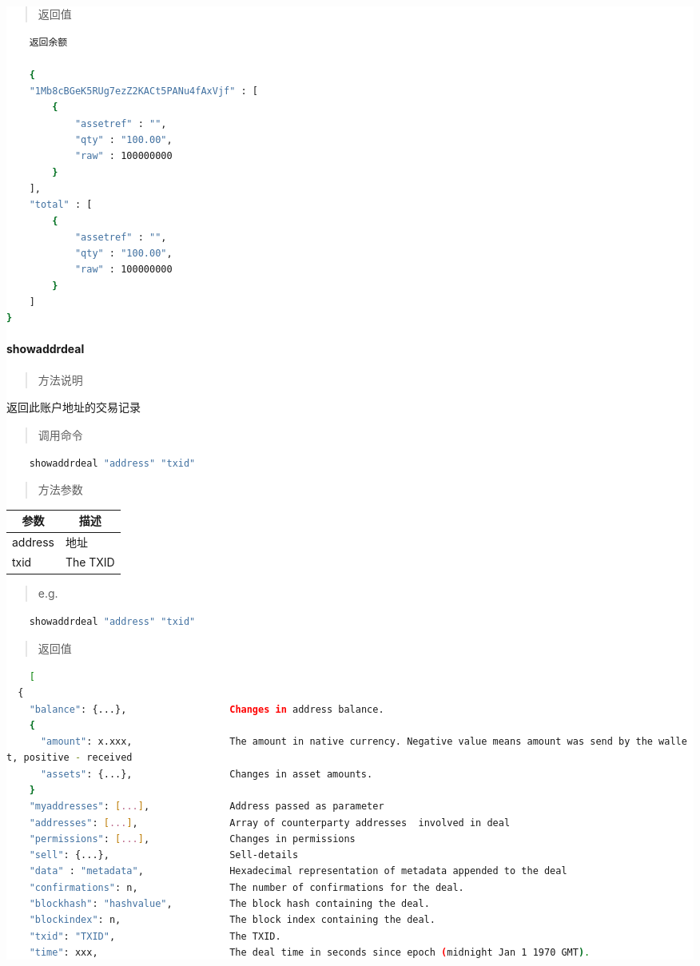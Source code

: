 > 返回值

```bash
	返回余额
	
	{
    "1Mb8cBGeK5RUg7ezZ2KACt5PANu4fAxVjf" : [
        {
            "assetref" : "",
            "qty" : "100.00",
            "raw" : 100000000
        }
    ],
    "total" : [
        {
            "assetref" : "",
            "qty" : "100.00",
            "raw" : 100000000
        }
    ]
}
```
#### showaddrdeal
> 方法说明

返回此账户地址的交易记录

> 调用命令

```bash
	showaddrdeal "address" "txid"
```
> 方法参数

|参数	|描述		|
|--		|--			|
|address|地址		|
|txid	|The TXID	|


> e.g.

```bash
	showaddrdeal "address" "txid"
```

> 返回值

```bash
	[
  {
    "balance": {...},                  Changes in address balance.
    {
      "amount": x.xxx,                 The amount in native currency. Negative value means amount was send by the wallet, positive - received
      "assets": {...},                 Changes in asset amounts.
    }
    "myaddresses": [...],              Address passed as parameter
    "addresses": [...],                Array of counterparty addresses  involved in deal
    "permissions": [...],              Changes in permissions
    "sell": {...},                     Sell-details
    "data" : "metadata",               Hexadecimal representation of metadata appended to the deal
    "confirmations": n,                The number of confirmations for the deal.
    "blockhash": "hashvalue",          The block hash containing the deal.
    "blockindex": n,                   The block index containing the deal.
    "txid": "TXID",                    The TXID.
    "time": xxx,                       The deal time in seconds since epoch (midnight Jan 1 1970 GMT).
```